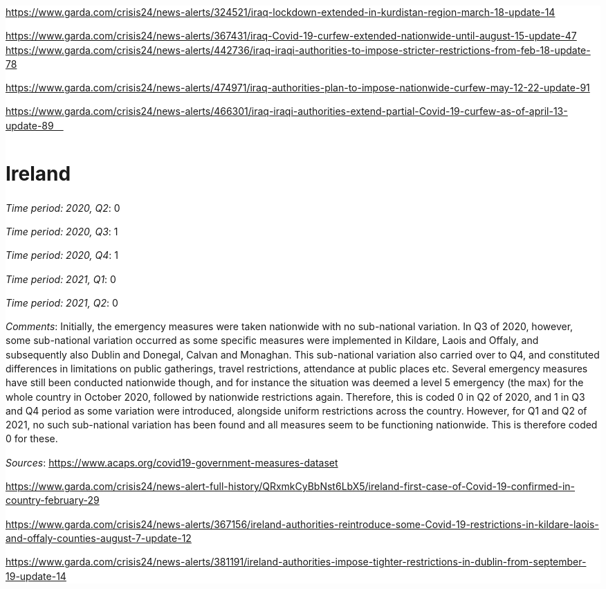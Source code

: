 
https://www.garda.com/crisis24/news-alerts/324521/iraq-lockdown-extended-in-kurdistan-region-march-18-update-14

https://www.garda.com/crisis24/news-alerts/367431/iraq-Covid-19-curfew-extended-nationwide-until-august-15-update-47
https://www.garda.com/crisis24/news-alerts/442736/iraq-iraqi-authorities-to-impose-stricter-restrictions-from-feb-18-update-78


https://www.garda.com/crisis24/news-alerts/474971/iraq-authorities-plan-to-impose-nationwide-curfew-may-12-22-update-91


https://www.garda.com/crisis24/news-alerts/466301/iraq-iraqi-authorities-extend-partial-Covid-19-curfew-as-of-april-13-update-89 



# Ireland 
*Time period: 2020, Q2*: 0

 
*Time period: 2020, Q3*: 1

 
*Time period: 2020, Q4*: 1

 
*Time period: 2021, Q1*: 0

 
*Time period: 2021, Q2*: 0

 

*Comments*:
 Initially, the emergency measures were taken nationwide with no sub-national variation. In Q3 of 2020, however, some sub-national variation occurred as some specific measures were implemented in Kildare, Laois and Offaly, and subsequently also Dublin and Donegal, Calvan and Monaghan. This sub-national variation also carried over to Q4, and constituted differences in limitations on public gatherings, travel restrictions, attendance at public places etc. Several emergency measures have still been conducted nationwide though, and for instance the situation was deemed a level 5 emergency (the max) for the whole country in October 2020, followed by nationwide restrictions again. Therefore, this is coded 0 in Q2 of 2020, and 1 in Q3 and Q4 period as some variation were introduced, alongside uniform restrictions across the country. However, for Q1 and Q2 of 2021, no such sub-national variation has been found and all measures seem to be functioning nationwide. This is therefore coded 0 for these. 

*Sources*:
 https://www.acaps.org/covid19-government-measures-dataset

https://www.garda.com/crisis24/news-alert-full-history/QRxmkCyBbNst6LbX5/ireland-first-case-of-Covid-19-confirmed-in-country-february-29

https://www.garda.com/crisis24/news-alerts/367156/ireland-authorities-reintroduce-some-Covid-19-restrictions-in-kildare-laois-and-offaly-counties-august-7-update-12

https://www.garda.com/crisis24/news-alerts/381191/ireland-authorities-impose-tighter-restrictions-in-dublin-from-september-19-update-14
